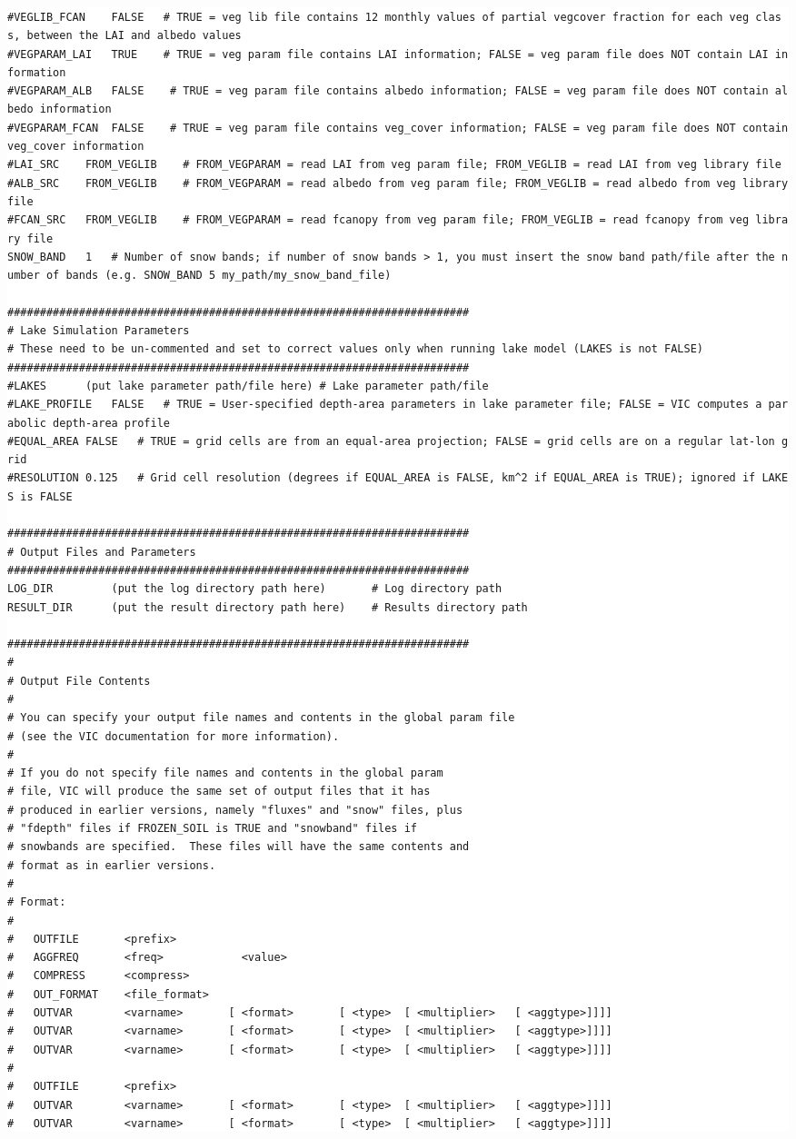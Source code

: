 ```
#VEGLIB_FCAN    FALSE   # TRUE = veg lib file contains 12 monthly values of partial vegcover fraction for each veg class, between the LAI and albedo values
#VEGPARAM_LAI   TRUE    # TRUE = veg param file contains LAI information; FALSE = veg param file does NOT contain LAI information
#VEGPARAM_ALB   FALSE    # TRUE = veg param file contains albedo information; FALSE = veg param file does NOT contain albedo information
#VEGPARAM_FCAN  FALSE    # TRUE = veg param file contains veg_cover information; FALSE = veg param file does NOT contain veg_cover information
#LAI_SRC    FROM_VEGLIB    # FROM_VEGPARAM = read LAI from veg param file; FROM_VEGLIB = read LAI from veg library file
#ALB_SRC    FROM_VEGLIB    # FROM_VEGPARAM = read albedo from veg param file; FROM_VEGLIB = read albedo from veg library file
#FCAN_SRC   FROM_VEGLIB    # FROM_VEGPARAM = read fcanopy from veg param file; FROM_VEGLIB = read fcanopy from veg library file
SNOW_BAND   1   # Number of snow bands; if number of snow bands > 1, you must insert the snow band path/file after the number of bands (e.g. SNOW_BAND 5 my_path/my_snow_band_file)

#######################################################################
# Lake Simulation Parameters
# These need to be un-commented and set to correct values only when running lake model (LAKES is not FALSE)
#######################################################################
#LAKES      (put lake parameter path/file here) # Lake parameter path/file
#LAKE_PROFILE   FALSE   # TRUE = User-specified depth-area parameters in lake parameter file; FALSE = VIC computes a parabolic depth-area profile
#EQUAL_AREA FALSE   # TRUE = grid cells are from an equal-area projection; FALSE = grid cells are on a regular lat-lon grid
#RESOLUTION 0.125   # Grid cell resolution (degrees if EQUAL_AREA is FALSE, km^2 if EQUAL_AREA is TRUE); ignored if LAKES is FALSE

#######################################################################
# Output Files and Parameters
#######################################################################
LOG_DIR         (put the log directory path here)       # Log directory path
RESULT_DIR      (put the result directory path here)    # Results directory path

#######################################################################
#
# Output File Contents
#
# You can specify your output file names and contents in the global param file
# (see the VIC documentation for more information).
#
# If you do not specify file names and contents in the global param
# file, VIC will produce the same set of output files that it has
# produced in earlier versions, namely "fluxes" and "snow" files, plus
# "fdepth" files if FROZEN_SOIL is TRUE and "snowband" files if
# snowbands are specified.  These files will have the same contents and
# format as in earlier versions.
#
# Format:
#
#   OUTFILE       <prefix>
#   AGGFREQ       <freq>            <value>
#   COMPRESS      <compress>
#   OUT_FORMAT    <file_format>
#   OUTVAR        <varname>       [ <format>       [ <type>  [ <multiplier>   [ <aggtype>]]]]
#   OUTVAR        <varname>       [ <format>       [ <type>  [ <multiplier>   [ <aggtype>]]]]
#   OUTVAR        <varname>       [ <format>       [ <type>  [ <multiplier>   [ <aggtype>]]]]
#
#   OUTFILE       <prefix>
#   OUTVAR        <varname>       [ <format>       [ <type>  [ <multiplier>   [ <aggtype>]]]]
#   OUTVAR        <varname>       [ <format>       [ <type>  [ <multiplier>   [ <aggtype>]]]]
```